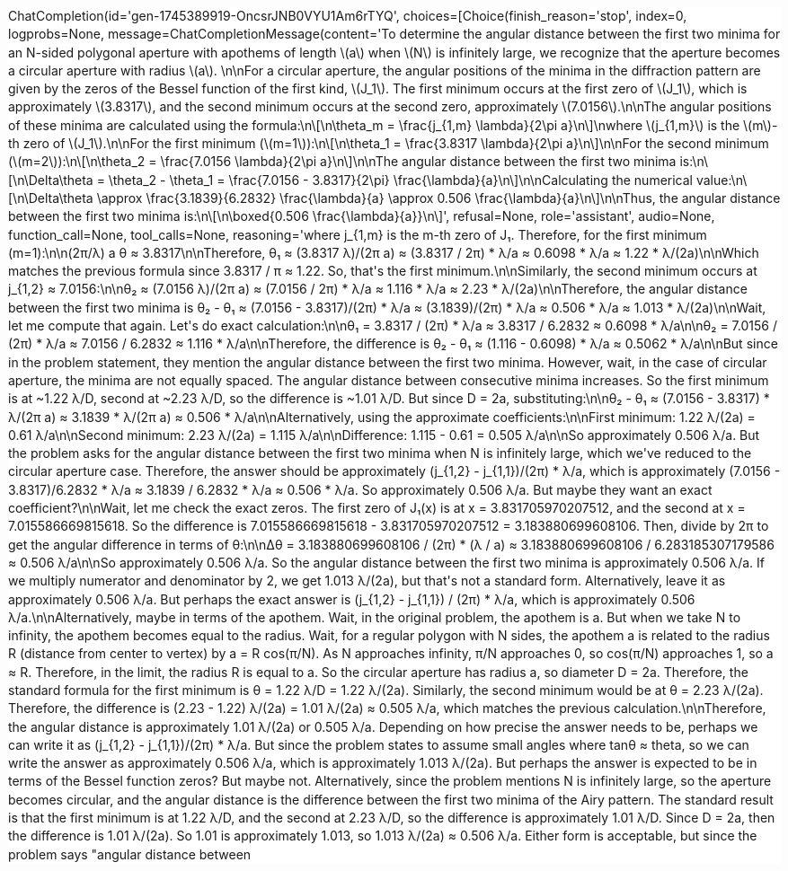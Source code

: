 ChatCompletion(id='gen-1745389919-OncsrJNB0VYU1Am6rTYQ',
choices=[Choice(finish_reason='stop', index=0, logprobs=None, message=ChatCompletionMessage(content='To determine the angular distance between the first two minima for an N-sided polygonal aperture with apothems of length \\(a\\) when \\(N\\) is infinitely large, we recognize that the aperture becomes a circular aperture with radius \\(a\\). \n\nFor a circular aperture, the angular positions of the minima in the diffraction pattern are given by the zeros of the Bessel function of the first kind, \\(J_1\\). The first minimum occurs at the first zero of \\(J_1\\), which is approximately \\(3.8317\\), and the second minimum occurs at the second zero, approximately \\(7.0156\\).\n\nThe angular positions of these minima are calculated using the formula:\n\\[\n\\theta_m = \\frac{j_{1,m} \\lambda}{2\\pi a}\n\\]\nwhere \\(j_{1,m}\\) is the \\(m\\)-th zero of \\(J_1\\).\n\nFor the first minimum (\\(m=1\\)):\n\\[\n\\theta_1 = \\frac{3.8317 \\lambda}{2\\pi a}\n\\]\n\nFor the second minimum (\\(m=2\\)):\n\\[\n\\theta_2 = \\frac{7.0156 \\lambda}{2\\pi a}\n\\]\n\nThe angular distance between the first two minima is:\n\\[\n\\Delta\\theta = \\theta_2 - \\theta_1 = \\frac{7.0156 - 3.8317}{2\\pi} \\frac{\\lambda}{a}\n\\]\n\nCalculating the numerical value:\n\\[\n\\Delta\\theta \\approx \\frac{3.1839}{6.2832} \\frac{\\lambda}{a} \\approx 0.506 \\frac{\\lambda}{a}\n\\]\n\nThus, the angular distance between the first two minima is:\n\\[\n\\boxed{0.506 \\frac{\\lambda}{a}}\n\\]', refusal=None, role='assistant', audio=None, function_call=None, tool_calls=None, reasoning='where j_{1,m} is the m-th zero of J₁. Therefore, for the first minimum (m=1):\n\n(2π/λ) a θ ≈ 3.8317\n\nTherefore, θ₁ ≈ (3.8317 λ)/(2π a) ≈ (3.8317 / 2π) * λ/a ≈ 0.6098 * λ/a ≈ 1.22 * λ/(2a)\n\nWhich matches the previous formula since 3.8317 / π ≈ 1.22. So, that\'s the first minimum.\n\nSimilarly, the second minimum occurs at j_{1,2} ≈ 7.0156:\n\nθ₂ ≈ (7.0156 λ)/(2π a) ≈ (7.0156 / 2π) * λ/a ≈ 1.116 * λ/a ≈ 2.23 * λ/(2a)\n\nTherefore, the angular distance between the first two minima is θ₂ - θ₁ ≈ (7.0156 - 3.8317)/(2π) * λ/a ≈ (3.1839)/(2π) * λ/a ≈ 0.506 * λ/a ≈ 1.013 * λ/(2a)\n\nWait, let me compute that again. Let\'s do exact calculation:\n\nθ₁ = 3.8317 / (2π) * λ/a ≈ 3.8317 / 6.2832 ≈ 0.6098 * λ/a\n\nθ₂ = 7.0156 / (2π) * λ/a ≈ 7.0156 / 6.2832 ≈ 1.116 * λ/a\n\nTherefore, the difference is θ₂ - θ₁ ≈ (1.116 - 0.6098) * λ/a ≈ 0.5062 * λ/a\n\nBut since in the problem statement, they mention the angular distance between the first two minima. However, wait, in the case of circular aperture, the minima are not equally spaced. The angular distance between consecutive minima increases. So the first minimum is at ~1.22 λ/D, second at ~2.23 λ/D, so the difference is ~1.01 λ/D. But since D = 2a, substituting:\n\nθ₂ - θ₁ ≈ (7.0156 - 3.8317) * λ/(2π a) ≈ 3.1839 * λ/(2π a) ≈ 0.506 * λ/a\n\nAlternatively, using the approximate coefficients:\n\nFirst minimum: 1.22 λ/(2a) = 0.61 λ/a\n\nSecond minimum: 2.23 λ/(2a) = 1.115 λ/a\n\nDifference: 1.115 - 0.61 = 0.505 λ/a\n\nSo approximately 0.506 λ/a. But the problem asks for the angular distance between the first two minima when N is infinitely large, which we\'ve reduced to the circular aperture case. Therefore, the answer should be approximately (j_{1,2} - j_{1,1})/(2π) * λ/a, which is approximately (7.0156 - 3.8317)/6.2832 * λ/a ≈ 3.1839 / 6.2832 * λ/a ≈ 0.506 * λ/a. So approximately 0.506 λ/a. But maybe they want an exact coefficient?\n\nWait, let me check the exact zeros. The first zero of J₁(x) is at x = 3.831705970207512, and the second at x = 7.015586669815618. So the difference is 7.015586669815618 - 3.831705970207512 = 3.183880699608106. Then, divide by 2π to get the angular difference in terms of θ:\n\nΔθ = 3.183880699608106 / (2π) * (λ / a) ≈ 3.183880699608106 / 6.283185307179586 ≈ 0.506 λ/a\n\nSo approximately 0.506 λ/a. So the angular distance between the first two minima is approximately 0.506 λ/a. If we multiply numerator and denominator by 2, we get 1.013 λ/(2a), but that\'s not a standard form. Alternatively, leave it as approximately 0.506 λ/a. But perhaps the exact answer is (j_{1,2} - j_{1,1}) / (2π) * λ/a, which is approximately 0.506 λ/a.\n\nAlternatively, maybe in terms of the apothem. Wait, in the original problem, the apothem is a. But when we take N to infinity, the apothem becomes equal to the radius. Wait, for a regular polygon with N sides, the apothem a is related to the radius R (distance from center to vertex) by a = R cos(π/N). As N approaches infinity, π/N approaches 0, so cos(π/N) approaches 1, so a ≈ R. Therefore, in the limit, the radius R is equal to a. So the circular aperture has radius a, so diameter D = 2a. Therefore, the standard formula for the first minimum is θ = 1.22 λ/D = 1.22 λ/(2a). Similarly, the second minimum would be at θ = 2.23 λ/(2a). Therefore, the difference is (2.23 - 1.22) λ/(2a) = 1.01 λ/(2a) ≈ 0.505 λ/a, which matches the previous calculation.\n\nTherefore, the angular distance is approximately 1.01 λ/(2a) or 0.505 λ/a. Depending on how precise the answer needs to be, perhaps we can write it as (j_{1,2} - j_{1,1})/(2π) * λ/a. But since the problem states to assume small angles where tanθ ≈ theta, so we can write the answer as approximately 0.506 λ/a, which is approximately 1.013 λ/(2a). But perhaps the answer is expected to be in terms of the Bessel function zeros? But maybe not. Alternatively, since the problem mentions N is infinitely large, so the aperture becomes circular, and the angular distance is the difference between the first two minima of the Airy pattern. The standard result is that the first minimum is at 1.22 λ/D, and the second at 2.23 λ/D, so the difference is approximately 1.01 λ/D. Since D = 2a, then the difference is 1.01 λ/(2a). So 1.01 is approximately 1.013, so 1.013 λ/(2a) ≈ 0.506 λ/a. Either form is acceptable, but since the problem says "angular distance between